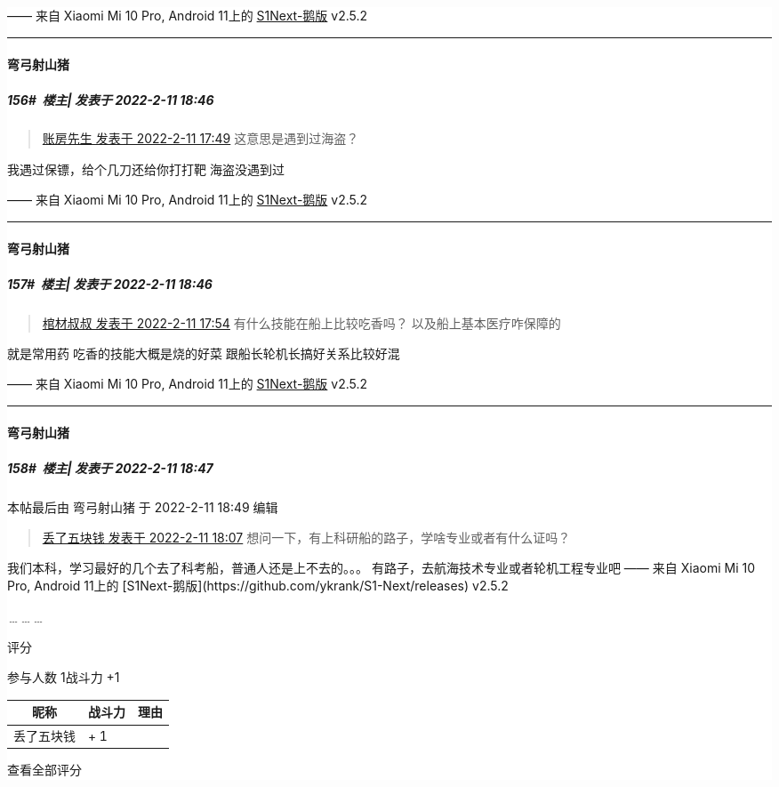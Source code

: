 —— 来自 Xiaomi Mi 10 Pro, Android 11上的 [S1Next-鹅版](https://github.com/ykrank/S1-Next/releases) v2.5.2

*****

####  弯弓射山猪  
##### 156#         楼主| 发表于 2022-2-11 18:46

<blockquote><a href="httphttps://bbs.saraba1st.com/2b/forum.php?mod=redirect&amp;goto=findpost&amp;pid=54643110&amp;ptid=2051961" target="_blank">账房先生 发表于 2022-2-11 17:49</a>
这意思是遇到过海盗？</blockquote>
我遇过保镖，给个几刀还给你打打靶
海盗没遇到过

—— 来自 Xiaomi Mi 10 Pro, Android 11上的 [S1Next-鹅版](https://github.com/ykrank/S1-Next/releases) v2.5.2

*****

####  弯弓射山猪  
##### 157#         楼主| 发表于 2022-2-11 18:46

<blockquote><a href="httphttps://bbs.saraba1st.com/2b/forum.php?mod=redirect&amp;goto=findpost&amp;pid=54643183&amp;ptid=2051961" target="_blank">棺材叔叔 发表于 2022-2-11 17:54</a>
有什么技能在船上比较吃香吗？
以及船上基本医疗咋保障的</blockquote>
就是常用药
吃香的技能大概是烧的好菜
跟船长轮机长搞好关系比较好混

—— 来自 Xiaomi Mi 10 Pro, Android 11上的 [S1Next-鹅版](https://github.com/ykrank/S1-Next/releases) v2.5.2

*****

####  弯弓射山猪  
##### 158#         楼主| 发表于 2022-2-11 18:47

 本帖最后由 弯弓射山猪 于 2022-2-11 18:49 编辑 
<blockquote><a href="httphttps://bbs.saraba1st.com/2b/forum.php?mod=redirect&amp;goto=findpost&amp;pid=54643352&amp;ptid=2051961" target="_blank">丢了五块钱 发表于 2022-2-11 18:07</a>
想问一下，有上科研船的路子，学啥专业或者有什么证吗？</blockquote>
我们本科，学习最好的几个去了科考船，普通人还是上不去的。。。
有路子，去航海技术专业或者轮机工程专业吧
—— 来自 Xiaomi Mi 10 Pro, Android 11上的 [S1Next-鹅版](https://github.com/ykrank/S1-Next/releases) v2.5.2

﹍﹍﹍

评分

 参与人数 1战斗力 +1

|昵称|战斗力|理由|
|----|---|---|
| 丢了五块钱| + 1||

查看全部评分
